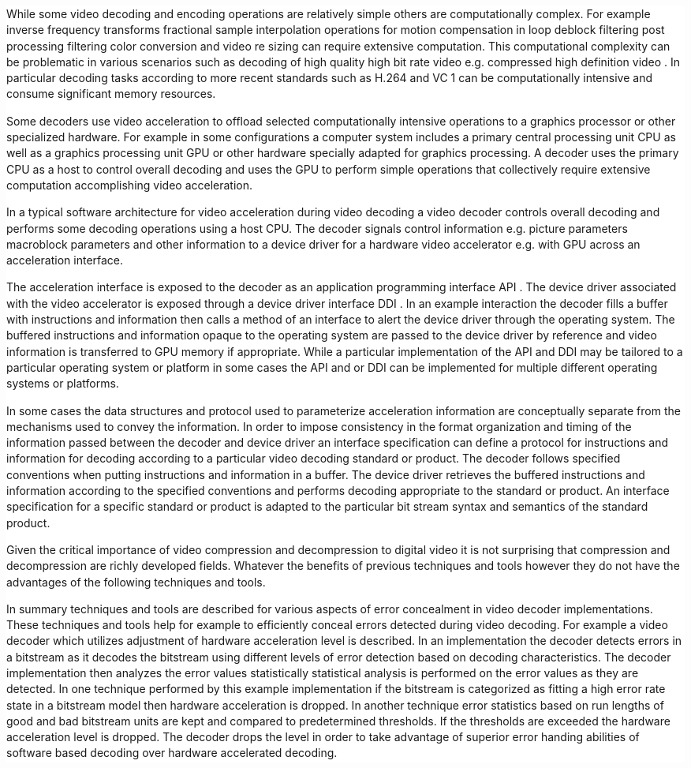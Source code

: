 While some video decoding and encoding operations are relatively simple others are computationally complex. For example inverse frequency transforms fractional sample interpolation operations for motion compensation in loop deblock filtering post processing filtering color conversion and video re sizing can require extensive computation. This computational complexity can be problematic in various scenarios such as decoding of high quality high bit rate video e.g. compressed high definition video . In particular decoding tasks according to more recent standards such as H.264 and VC 1 can be computationally intensive and consume significant memory resources.

Some decoders use video acceleration to offload selected computationally intensive operations to a graphics processor or other specialized hardware. For example in some configurations a computer system includes a primary central processing unit CPU as well as a graphics processing unit GPU or other hardware specially adapted for graphics processing. A decoder uses the primary CPU as a host to control overall decoding and uses the GPU to perform simple operations that collectively require extensive computation accomplishing video acceleration.

In a typical software architecture for video acceleration during video decoding a video decoder controls overall decoding and performs some decoding operations using a host CPU. The decoder signals control information e.g. picture parameters macroblock parameters and other information to a device driver for a hardware video accelerator e.g. with GPU across an acceleration interface.

The acceleration interface is exposed to the decoder as an application programming interface API . The device driver associated with the video accelerator is exposed through a device driver interface DDI . In an example interaction the decoder fills a buffer with instructions and information then calls a method of an interface to alert the device driver through the operating system. The buffered instructions and information opaque to the operating system are passed to the device driver by reference and video information is transferred to GPU memory if appropriate. While a particular implementation of the API and DDI may be tailored to a particular operating system or platform in some cases the API and or DDI can be implemented for multiple different operating systems or platforms.

In some cases the data structures and protocol used to parameterize acceleration information are conceptually separate from the mechanisms used to convey the information. In order to impose consistency in the format organization and timing of the information passed between the decoder and device driver an interface specification can define a protocol for instructions and information for decoding according to a particular video decoding standard or product. The decoder follows specified conventions when putting instructions and information in a buffer. The device driver retrieves the buffered instructions and information according to the specified conventions and performs decoding appropriate to the standard or product. An interface specification for a specific standard or product is adapted to the particular bit stream syntax and semantics of the standard product.

Given the critical importance of video compression and decompression to digital video it is not surprising that compression and decompression are richly developed fields. Whatever the benefits of previous techniques and tools however they do not have the advantages of the following techniques and tools.

In summary techniques and tools are described for various aspects of error concealment in video decoder implementations. These techniques and tools help for example to efficiently conceal errors detected during video decoding. For example a video decoder which utilizes adjustment of hardware acceleration level is described. In an implementation the decoder detects errors in a bitstream as it decodes the bitstream using different levels of error detection based on decoding characteristics. The decoder implementation then analyzes the error values statistically statistical analysis is performed on the error values as they are detected. In one technique performed by this example implementation if the bitstream is categorized as fitting a high error rate state in a bitstream model then hardware acceleration is dropped. In another technique error statistics based on run lengths of good and bad bitstream units are kept and compared to predetermined thresholds. If the thresholds are exceeded the hardware acceleration level is dropped. The decoder drops the level in order to take advantage of superior error handing abilities of software based decoding over hardware accelerated decoding.
